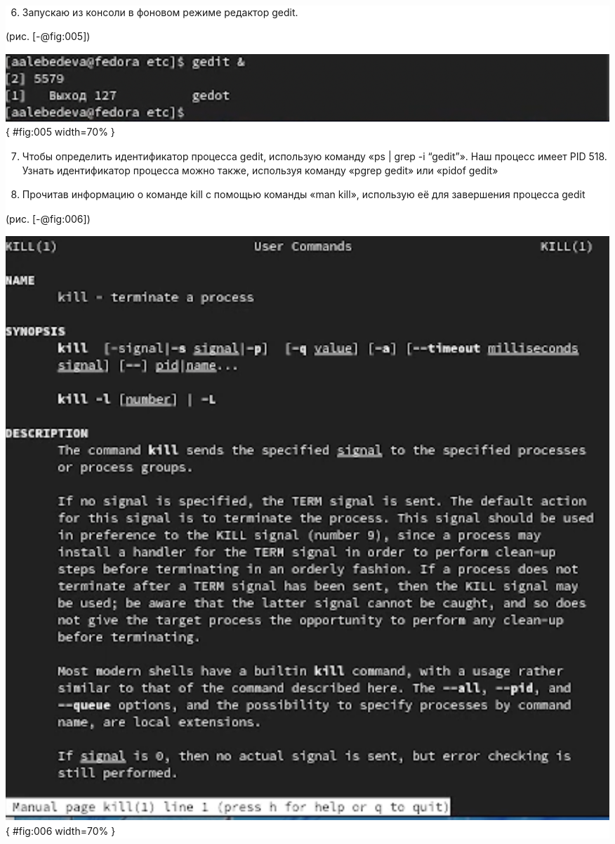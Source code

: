 6.  Запускаю из консоли в фоновом режиме редактор gedit.

(рис. [-@fig:005])

![gedit](image/5.png){ #fig:005 width=70% }

7. Чтобы определить идентификатор процесса gedit, использую команду «ps | grep -i “gedit”». Наш процесс имеет PID 518. Узнать идентификатор процесса можно также, используя команду «pgrep gedit» или «pidof gedit» 

8. Прочитав информацию о команде kill с помощью команды «man kill», использую её для завершения процесса gedit

(рис. [-@fig:006])

![kill](image/6.png){ #fig:006 width=70% }
